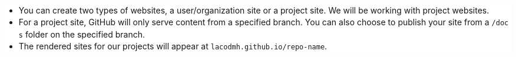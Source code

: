 - You can create two types of websites, a user/organization site or a project site. We will be working with project websites.
- For a project site, GitHub will only serve content from a specified branch. You can also choose to publish your site from a `/docs` folder on the specified branch.
- The rendered sites for our projects will appear at `lacodmh.github.io/repo-name`.
